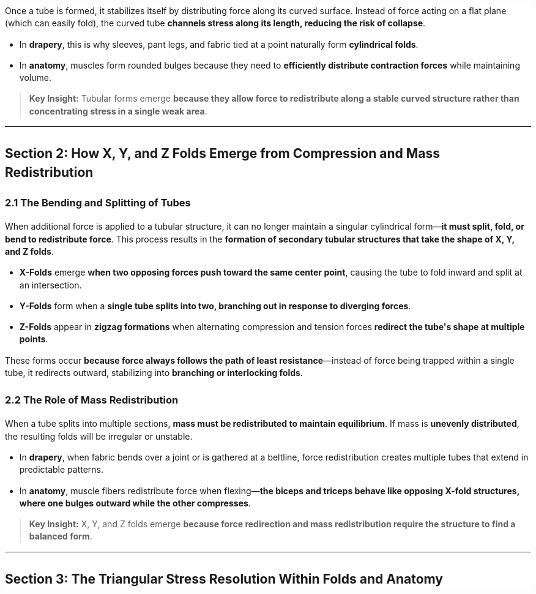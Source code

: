 Once a tube is formed, it stabilizes itself by distributing force along its curved surface. Instead of force acting on a flat plane (which can easily fold), the curved tube **channels stress along its length, reducing the risk of collapse**.

- In **drapery**, this is why sleeves, pant legs, and fabric tied at a point naturally form **cylindrical folds**.
    
- In **anatomy**, muscles form rounded bulges because they need to **efficiently distribute contraction forces** while maintaining volume.
    

> **Key Insight:** Tubular forms emerge **because they allow force to redistribute along a stable curved structure rather than concentrating stress in a single weak area**.

---

## **Section 2: How X, Y, and Z Folds Emerge from Compression and Mass Redistribution**

### **2.1 The Bending and Splitting of Tubes**

When additional force is applied to a tubular structure, it can no longer maintain a singular cylindrical form—**it must split, fold, or bend to redistribute force**. This process results in the **formation of secondary tubular structures that take the shape of X, Y, and Z folds**.

- **X-Folds** emerge **when two opposing forces push toward the same center point**, causing the tube to fold inward and split at an intersection.
    
- **Y-Folds** form when a **single tube splits into two, branching out in response to diverging forces**.
    
- **Z-Folds** appear in **zigzag formations** when alternating compression and tension forces **redirect the tube's shape at multiple points**.
    

These forms occur **because force always follows the path of least resistance**—instead of force being trapped within a single tube, it redirects outward, stabilizing into **branching or interlocking folds**.

### **2.2 The Role of Mass Redistribution**

When a tube splits into multiple sections, **mass must be redistributed to maintain equilibrium**. If mass is **unevenly distributed**, the resulting folds will be irregular or unstable.

- In **drapery**, when fabric bends over a joint or is gathered at a beltline, force redistribution creates multiple tubes that extend in predictable patterns.
    
- In **anatomy**, muscle fibers redistribute force when flexing—**the biceps and triceps behave like opposing X-fold structures, where one bulges outward while the other compresses**.
    

> **Key Insight:** X, Y, and Z folds emerge **because force redirection and mass redistribution require the structure to find a balanced form**.

---

## **Section 3: The Triangular Stress Resolution Within Folds and Anatomy**
